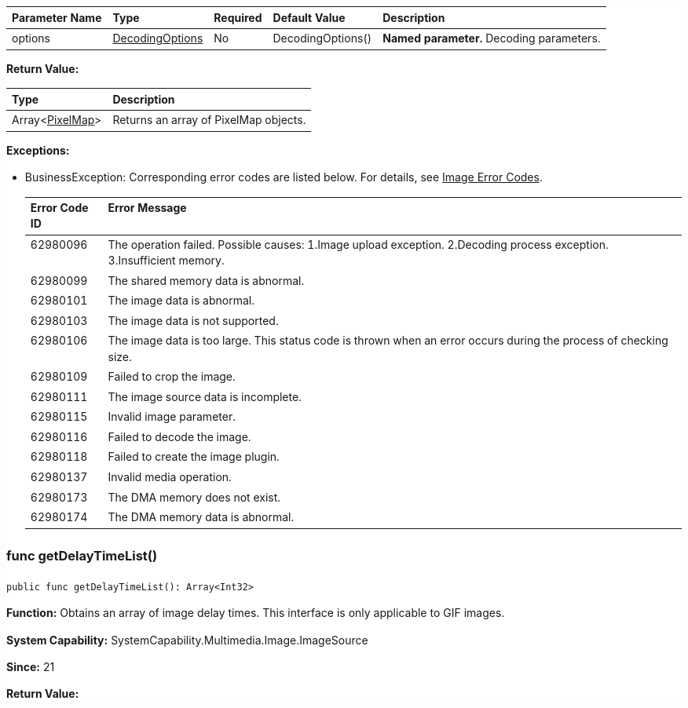 | Parameter Name | Type | Required | Default Value | Description |
|:---|:---|:---|:---|:---|
| options | [DecodingOptions](#class-decodingoptions) | No | DecodingOptions() | **Named parameter.** Decoding parameters. |

**Return Value:**

| Type | Description |
|:----|:----|
| Array\<[PixelMap](#class-pixelmap)> | Returns an array of PixelMap objects. |

**Exceptions:**

- BusinessException: Corresponding error codes are listed below. For details, see [Image Error Codes](./cj-errorcode-image.md).

  | Error Code ID | Error Message |
  | :---- | :--- |
  | 62980096 | The operation failed. Possible causes: 1.Image upload exception. 2.Decoding process exception. 3.Insufficient memory. |
  | 62980099 | The shared memory data is abnormal. |
  | 62980101 | The image data is abnormal. |
  | 62980103 | The image data is not supported. |
  | 62980106 | The image data is too large. This status code is thrown when an error occurs during the process of checking size. |
  | 62980109 | Failed to crop the image. |
  | 62980111 | The image source data is incomplete. |
  | 62980115 | Invalid image parameter. |
  | 62980116 | Failed to decode the image. |
  | 62980118 | Failed to create the image plugin. |
  | 62980137 | Invalid media operation. |
  | 62980173 | The DMA memory does not exist. |
  | 62980174 | The DMA memory data is abnormal. |

### func getDelayTimeList()

```cangjie
public func getDelayTimeList(): Array<Int32>
```

**Function:** Obtains an array of image delay times. This interface is only applicable to GIF images.

**System Capability:** SystemCapability.Multimedia.Image.ImageSource

**Since:** 21

**Return Value:**
